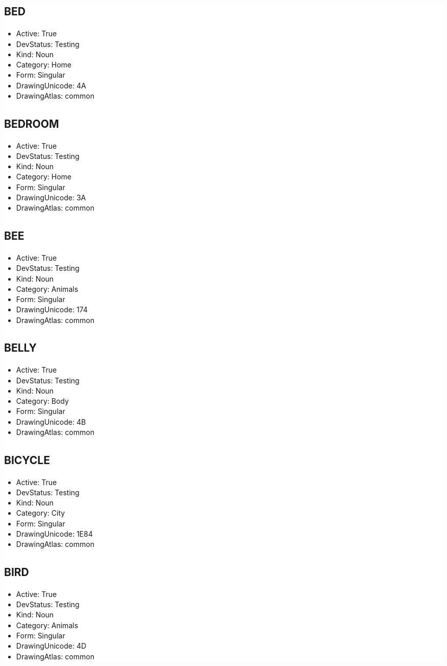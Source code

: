 ## BED
- Active: True
- DevStatus: Testing
- Kind: Noun
- Category: Home
- Form: Singular
- DrawingUnicode: 4A
- DrawingAtlas: common

## BEDROOM
- Active: True
- DevStatus: Testing
- Kind: Noun
- Category: Home
- Form: Singular
- DrawingUnicode: 3A
- DrawingAtlas: common

## BEE
- Active: True
- DevStatus: Testing
- Kind: Noun
- Category: Animals
- Form: Singular
- DrawingUnicode: 174
- DrawingAtlas: common

## BELLY
- Active: True
- DevStatus: Testing
- Kind: Noun
- Category: Body
- Form: Singular
- DrawingUnicode: 4B
- DrawingAtlas: common

## BICYCLE
- Active: True
- DevStatus: Testing
- Kind: Noun
- Category: City
- Form: Singular
- DrawingUnicode: 1E84
- DrawingAtlas: common

## BIRD
- Active: True
- DevStatus: Testing
- Kind: Noun
- Category: Animals
- Form: Singular
- DrawingUnicode: 4D
- DrawingAtlas: common

